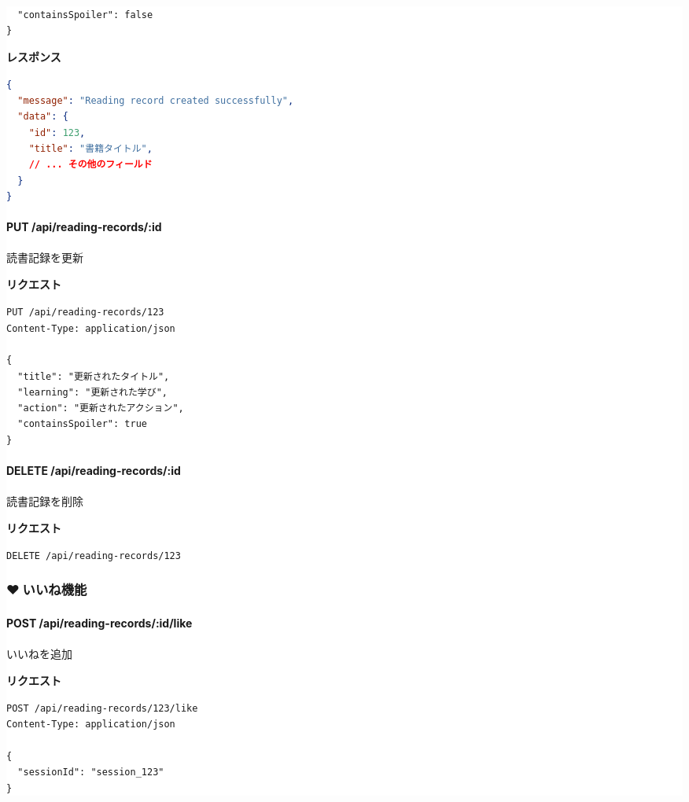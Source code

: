 ```http
  "containsSpoiler": false
}
```

**レスポンス**
```json
{
  "message": "Reading record created successfully",
  "data": {
    "id": 123,
    "title": "書籍タイトル",
    // ... その他のフィールド
  }
}
```

#### PUT /api/reading-records/:id

読書記録を更新

**リクエスト**
```http
PUT /api/reading-records/123
Content-Type: application/json

{
  "title": "更新されたタイトル",
  "learning": "更新された学び",
  "action": "更新されたアクション",
  "containsSpoiler": true
}
```

#### DELETE /api/reading-records/:id

読書記録を削除

**リクエスト**
```http
DELETE /api/reading-records/123
```

### ❤️ いいね機能

#### POST /api/reading-records/:id/like

いいねを追加

**リクエスト**
```http
POST /api/reading-records/123/like
Content-Type: application/json

{
  "sessionId": "session_123"
}
```
